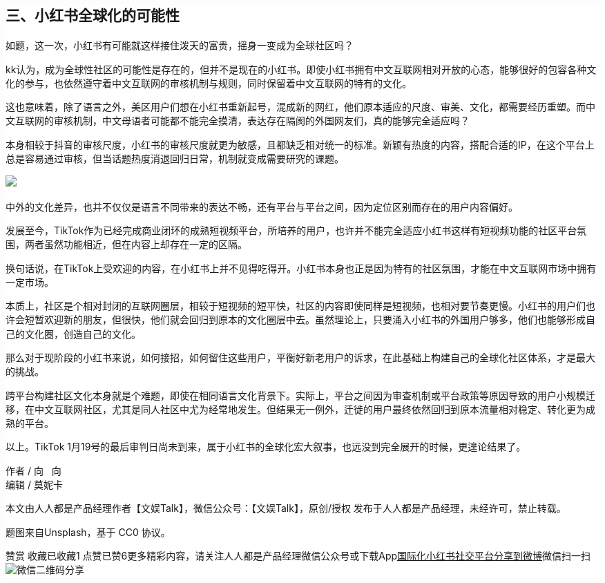 ## 三、小红书全球化的可能性

如题，这一次，小红书有可能就这样接住泼天的富贵，摇身一变成为全球社区吗？

kk认为，成为全球性社区的可能性是存在的，但并不是现在的小红书。即使小红书拥有中文互联网相对开放的心态，能够很好的包容各种文化的参与，也依然遵守着中文互联网的审核机制与规则，同时保留着中文互联网的特有的文化。

这也意味着，除了语言之外，美区用户们想在小红书重新起号，混成新的网红，他们原本适应的尺度、审美、文化，都需要经历重塑。而中文互联网的审核机制，中文母语者可能都不能完全摸清，表达存在隔阂的外国网友们，真的能够完全适应吗？

本身相较于抖音的审核尺度，小红书的审核尺度就更为敏感，且都缺乏相对统一的标准。新颖有热度的内容，搭配合适的IP，在这个平台上总是容易通过审核，但当话题热度消退回归日常，机制就变成需要研究的课题。

![](https://image.woshipm.com/2025/01/15/ffb206f8-d32a-11ef-8553-00163e09d72f.jpg)

中外的文化差异，也并不仅仅是语言不同带来的表达不畅，还有平台与平台之间，因为定位区别而存在的用户内容偏好。

发展至今，TikTok作为已经完成商业闭环的成熟短视频平台，所培养的用户，也许并不能完全适应小红书这样有短视频功能的社区平台氛围，两者虽然功能相近，但在内容上却存在一定的区隔。

换句话说，在TikTok上受欢迎的内容，在小红书上并不见得吃得开。小红书本身也正是因为特有的社区氛围，才能在中文互联网市场中拥有一定市场。

本质上，社区是个相对封闭的互联网圈层，相较于短视频的短平快，社区的内容即使同样是短视频，也相对要节奏更慢。小红书的用户们也许会短暂欢迎新的朋友，但很快，他们就会回归到原本的文化圈层中去。虽然理论上，只要涌入小红书的外国用户够多，他们也能够形成自己的文化圈，创造自己的文化。

那么对于现阶段的小红书来说，如何接招，如何留住这些用户，平衡好新老用户的诉求，在此基础上构建自己的全球化社区体系，才是最大的挑战。

跨平台构建社区文化本身就是个难题，即使在相同语言文化背景下。实际上，平台之间因为审查机制或平台政策等原因导致的用户小规模迁移，在中文互联网社区，尤其是同人社区中尤为经常地发生。但结果无一例外，迁徙的用户最终依然回归到原本流量相对稳定、转化更为成熟的平台。

以上。TikTok 1月19号的最后审判日尚未到来，属于小红书的全球化宏大叙事，也远没到完全展开的时候，更遑论结果了。

作者 / 向   向  
编辑 / 莫妮卡

本文由人人都是产品经理作者【文娱Talk】，微信公众号：【文娱Talk】，原创/授权 发布于人人都是产品经理，未经许可，禁止转载。

题图来自Unsplash，基于 CC0 协议。

赞赏 收藏已收藏1 点赞已赞6更多精彩内容，请关注人人都是产品经理微信公众号或下载App[国际化](https://www.woshipm.com/tag/%e5%9b%bd%e9%99%85%e5%8c%96)[小红书](https://www.woshipm.com/tag/%e5%b0%8f%e7%ba%a2%e4%b9%a6)[社交平台](https://www.woshipm.com/tag/%e7%a4%be%e4%ba%a4%e5%b9%b3%e5%8f%b0)[分享到微博](https://service.weibo.com/share/share.php?appkey=2775287854&title=「TikTok难民」成小红书流量标签，这是好事吗？&url=https://www.woshipm.com/it/6172258.html&pic=https://image.woshipm.com/2024/07/23/c226ec20-48d0-11ef-a43d-00163e142b65.png)微信扫一扫![微信二维码](https://api.pwmqr.com/qrcode/create/?url=https://www.woshipm.com/it/6172258.html)分享